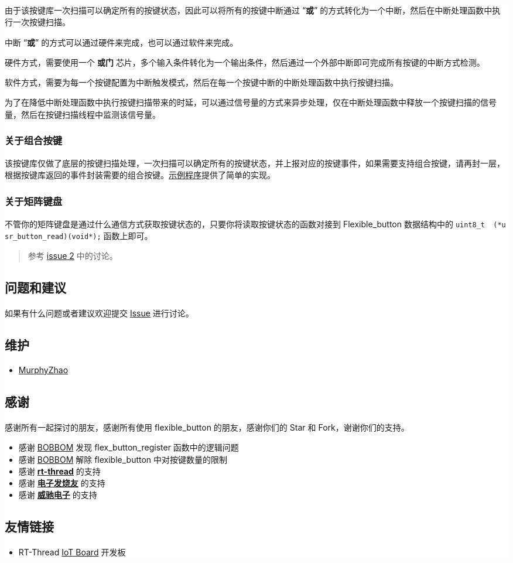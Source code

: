由于该按键库一次扫描可以确定所有的按键状态，因此可以将所有的按键中断通过 “**或**” 的方式转化为一个中断，然后在中断处理函数中执行一次按键扫描。

中断 “**或**” 的方式可以通过硬件来完成，也可以通过软件来完成。

硬件方式，需要使用一个 **或门** 芯片，多个输入条件转化为一个输出条件，然后通过一个外部中断即可完成所有按键的中断方式检测。

软件方式，需要为每一个按键配置为中断触发模式，然后在每一个按键中断的中断处理函数中执行按键扫描。

为了在降低中断处理函数中执行按键扫描带来的时延，可以通过信号量的方式来异步处理，仅在中断处理函数中释放一个按键扫描的信号量，然后在按键扫描线程中监测该信号量。

### 关于组合按键

该按键库仅做了底层的按键扫描处理，一次扫描可以确定所有的按键状态，并上报对应的按键事件，如果需要支持组合按键，请再封一层，根据按键库返回的事件封装需要的组合按键。[示例程序](./flexible_button_demo.c)提供了简单的实现。

### 关于矩阵键盘

不管你的矩阵键盘是通过什么通信方式获取按键状态的，只要你将读取按键状态的函数对接到 Flexible_button 数据结构中的 `uint8_t  (*usr_button_read)(void*);` 函数上即可。

> 参考 [issue 2](https://github.com/murphyzhao/FlexibleButton/issues/2) 中的讨论。

## 问题和建议

如果有什么问题或者建议欢迎提交 [Issue](https://github.com/murphyzhao/FlexibleButton/issues) 进行讨论。

## 维护

- [MurphyZhao](https://github.com/murphyzhao)

## 感谢

感谢所有一起探讨的朋友，感谢所有使用 flexible_button 的朋友，感谢你们的 Star 和 Fork，谢谢你们的支持。

- 感谢 [BOBBOM](https://github.com/BOBBOM) 发现 flex_button_register 函数中的逻辑问题
- 感谢 [BOBBOM](https://github.com/BOBBOM) 解除 flexible_button 中对按键数量的限制
- 感谢 [**rt-thread**](https://mp.weixin.qq.com/s/HJEcSXhykBq1T5Hx0TdjMw) 的支持
- 感谢 [**电子发烧友**](https://mp.weixin.qq.com/s/mQFyrPAvz_TSktQLrSqQfA) 的支持
- 感谢 [**威驰电子**](https://mp.weixin.qq.com/s/oAwFXPostMFBtb2EGxTdig) 的支持

## 友情链接

- RT-Thread [IoT Board](https://github.com/RT-Thread/IoT_Board) 开发板
